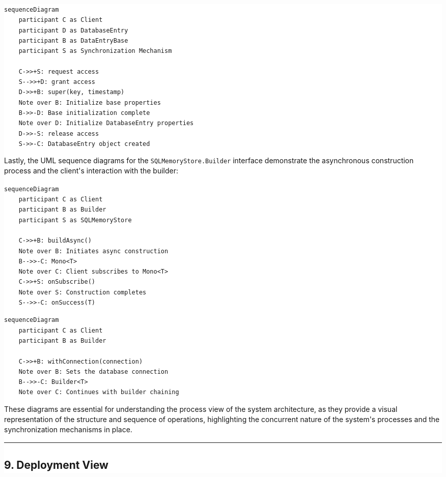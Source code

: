 ```mermaid
sequenceDiagram
    participant C as Client
    participant D as DatabaseEntry
    participant B as DataEntryBase
    participant S as Synchronization Mechanism

    C->>+S: request access
    S-->>+D: grant access
    D->>+B: super(key, timestamp)
    Note over B: Initialize base properties
    B->>-D: Base initialization complete
    Note over D: Initialize DatabaseEntry properties
    D->>-S: release access
    S->>-C: DatabaseEntry object created
```

Lastly, the UML sequence diagrams for the `SQLMemoryStore.Builder` interface demonstrate the asynchronous construction process and the client's interaction with the builder:

```mermaid
sequenceDiagram
    participant C as Client
    participant B as Builder
    participant S as SQLMemoryStore

    C->>+B: buildAsync()
    Note over B: Initiates async construction
    B-->>-C: Mono<T>
    Note over C: Client subscribes to Mono<T>
    C->>+S: onSubscribe()
    Note over S: Construction completes
    S-->>-C: onSuccess(T)
```

```mermaid
sequenceDiagram
    participant C as Client
    participant B as Builder

    C->>+B: withConnection(connection)
    Note over B: Sets the database connection
    B-->>-C: Builder<T>
    Note over C: Continues with builder chaining
```

These diagrams are essential for understanding the process view of the system architecture, as they provide a visual representation of the structure and sequence of operations, highlighting the concurrent nature of the system's processes and the synchronization mechanisms in place.


***


## 9. Deployment View
